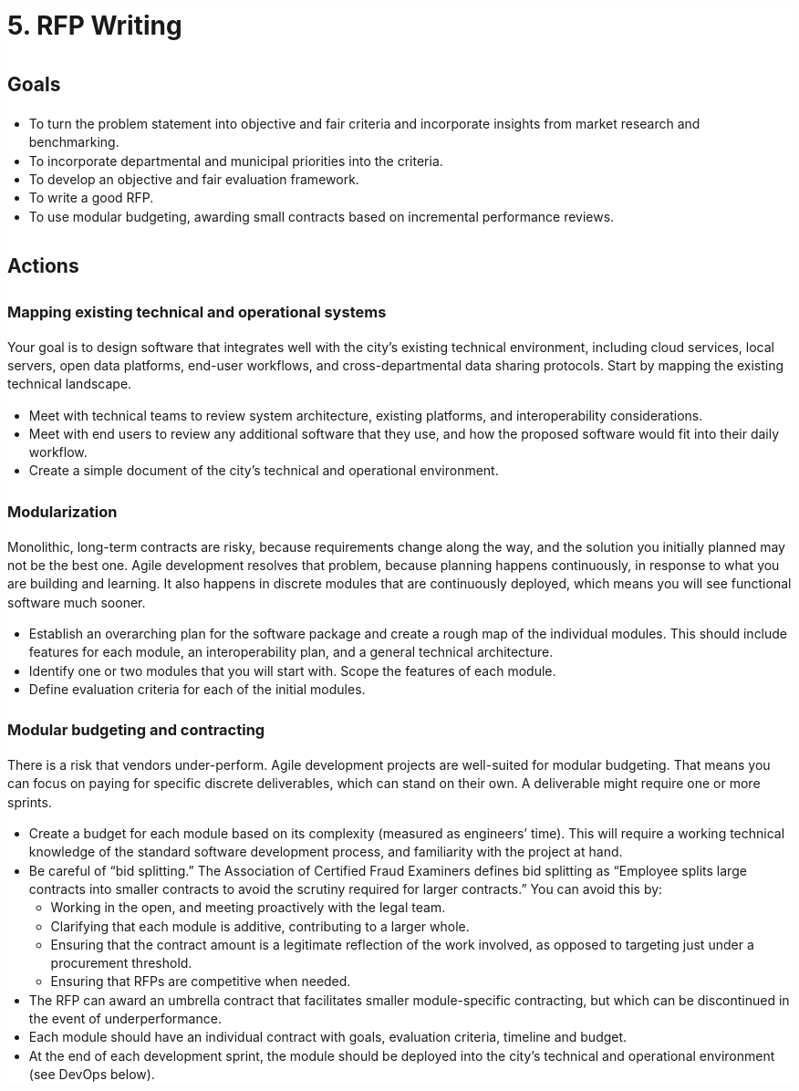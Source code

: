 # 5. RFP Writing

## Goals

* To turn the problem statement into objective and fair criteria and incorporate insights from market research and benchmarking.
* To incorporate departmental and municipal priorities into the criteria.
* To develop an objective and fair evaluation framework.
* To write a good RFP.
* To use modular budgeting, awarding small contracts based on incremental performance reviews.

## Actions

### Mapping existing technical and operational systems

Your goal is to design software that integrates well with the city’s existing technical environment, including cloud services, local servers, open data platforms, end-user workflows, and cross-departmental data sharing protocols. Start by mapping the existing technical landscape.

* Meet with technical teams to review system architecture, existing platforms, and interoperability considerations.
* Meet with end users to review any additional software that they use, and how the proposed software would fit into their daily workflow.
* Create a simple document of the city’s technical and operational environment.

### Modularization

Monolithic, long-term contracts are risky, because requirements change along the way, and the solution you initially planned may not be the best one. Agile development resolves that problem, because planning happens continuously, in response to what you are building and learning. It also happens in discrete modules that are continuously deployed, which means you will see functional software much sooner.

* Establish an overarching plan for the software package and create a rough map of the individual modules. This should include features for each module, an interoperability plan, and a general technical architecture.
* Identify one or two modules that you will start with. Scope the features of each module.
* Define evaluation criteria for each of the initial modules.

### Modular budgeting and contracting

There is a risk that vendors under-perform. Agile development projects are well-suited for modular budgeting. That means you can focus on paying for specific discrete deliverables, which can stand on their own. A deliverable might require one or more sprints.

* Create a budget for each module based on its complexity (measured as engineers’ time). This will require a working technical knowledge of the standard software development process, and familiarity with the project at hand.
* Be careful of “bid splitting.” The Association of Certified Fraud Examiners defines bid splitting as “Employee splits large contracts into smaller contracts to avoid the scrutiny required for larger contracts.” You can avoid this by:
  * Working in the open, and meeting proactively with the legal team.
  * Clarifying that each module is additive, contributing to a larger whole.
  * Ensuring that the contract amount is a legitimate reflection of the work involved, as opposed to targeting just under a procurement threshold.
  * Ensuring that RFPs are competitive when needed.
* The RFP can award an umbrella contract that facilitates smaller module-specific contracting, but which can be discontinued in the event of underperformance.
* Each module should have an individual contract with goals, evaluation criteria, timeline and budget.
* At the end of each development sprint, the module should be deployed into the city’s technical and operational environment (see DevOps below).